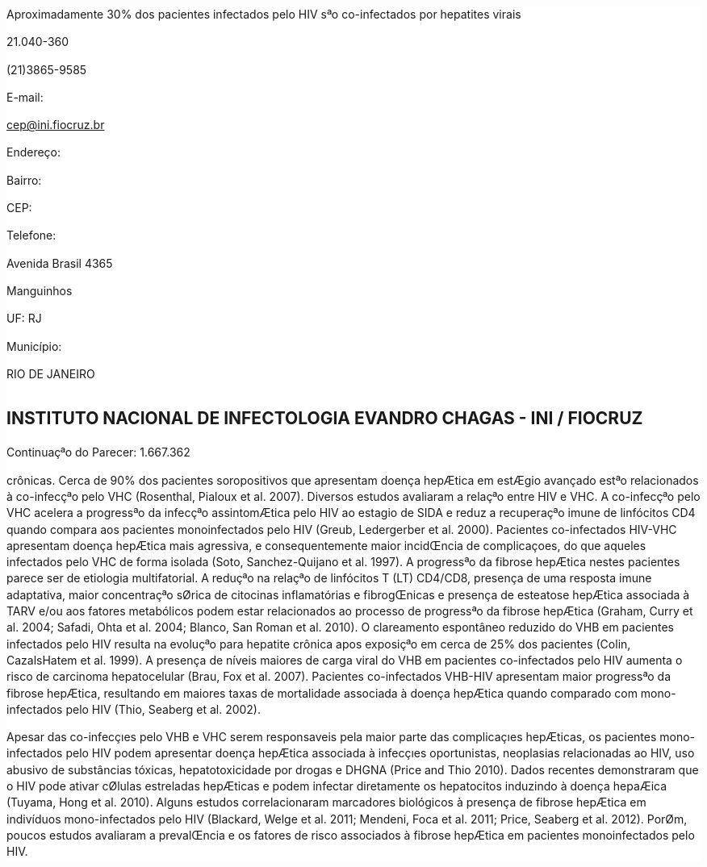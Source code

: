 Aproximadamente 30% dos pacientes infectados pelo HIV sªo co-infectados por hepatites virais

21.040-360

(21)3865-9585

E-mail:

cep@ini.fiocruz.br

Endereço:

Bairro:

CEP:

Telefone:

Avenida Brasil 4365

Manguinhos

UF: RJ

Município:

RIO DE JANEIRO

## INSTITUTO NACIONAL DE INFECTOLOGIA EVANDRO CHAGAS - INI / FIOCRUZ



Continuaçªo do Parecer: 1.667.362

crônicas. Cerca de 90% dos pacientes soropositivos que apresentam doença hepÆtica em estÆgio avançado estªo relacionados à co-infecçªo pelo VHC (Rosenthal, Pialoux et al. 2007). Diversos estudos avaliaram a relaçªo entre HIV e VHC. A co-infecçªo pelo VHC acelera a progressªo da infecçªo assintomÆtica pelo HIV ao estagio de SIDA e reduz a recuperaçªo imune de linfócitos CD4 quando compara aos pacientes monoinfectados pelo HIV (Greub, Ledergerber et al. 2000). Pacientes co-infectados HIV-VHC apresentam doença hepÆtica mais agressiva, e consequentemente maior incidŒncia de complicaçoes, do que aqueles infectados pelo VHC de forma isolada (Soto, Sanchez-Quijano et al. 1997). A progressªo da fibrose hepÆtica nestes pacientes parece ser de etiologia multifatorial. A reduçªo na relaçªo de linfócitos T (LT) CD4/CD8, presença de uma resposta imune adaptativa, maior concentraçªo sØrica de citocinas inflamatórias e fibrogŒnicas e presença de esteatose hepÆtica associada à TARV e/ou aos fatores metabólicos podem estar relacionados ao processo de progressªo da fibrose hepÆtica (Graham, Curry et al. 2004; Safadi, Ohta et al. 2004; Blanco, San Roman et al. 2010). O clareamento espontâneo reduzido do VHB em pacientes infectados pelo HIV resulta na evoluçªo para hepatite crônica apos exposiçªo em cerca de 25% dos pacientes (Colin, CazalsHatem et al. 1999). A presença de níveis maiores de carga viral do VHB em pacientes co-infectados pelo HIV aumenta o risco de carcinoma hepatocelular (Brau, Fox et al. 2007). Pacientes co-infectados VHB-HIV apresentam maior progressªo da fibrose hepÆtica, resultando em maiores taxas de mortalidade associada à doença hepÆtica quando comparado com mono-infectados pelo HIV (Thio, Seaberg et al. 2002).

Apesar das co-infecçıes pelo VHB e VHC serem responsaveis pela maior parte das complicaçıes hepÆticas, os pacientes mono-infectados pelo HIV podem apresentar doença hepÆtica associada à infecçıes  oportunistas,  neoplasias  relacionadas  ao  HIV,  uso  abusivo  de  substâncias  tóxicas, hepatotoxicidade por drogas e DHGNA (Price and Thio 2010). Dados recentes demonstraram que o HIV pode ativar cØlulas estreladas hepÆticas e podem infectar diretamente os hepatocitos induzindo à doença hepaÆica (Tuyama, Hong et al. 2010). Alguns estudos correlacionaram marcadores biológicos à presença de fibrose hepÆtica em indivíduos mono-infectados pelo HIV (Blackard, Welge et al. 2011; Mendeni, Foca et al. 2011; Price, Seaberg et al. 2012). PorØm, poucos estudos avaliaram a prevalŒncia e os fatores de risco associados à fibrose hepÆtica em pacientes monoinfectados pelo HIV.
